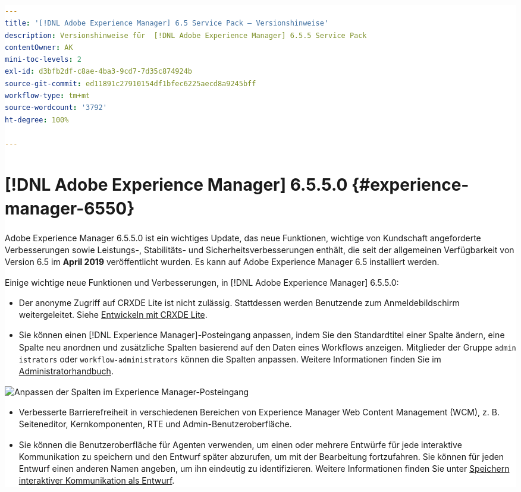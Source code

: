 ```yaml
---
title: '[!DNL Adobe Experience Manager] 6.5 Service Pack – Versionshinweise'
description: Versionshinweise für  [!DNL Adobe Experience Manager] 6.5.5 Service Pack
contentOwner: AK
mini-toc-levels: 2
exl-id: d3bfb2df-c8ae-4ba3-9cd7-7d35c874924b
source-git-commit: ed11891c27910154df1bfec6225aecd8a9245bff
workflow-type: tm+mt
source-wordcount: '3792'
ht-degree: 100%

---
```


# [!DNL Adobe Experience Manager] 6.5.5.0 {#experience-manager-6550}

Adobe Experience Manager 6.5.5.0 ist ein wichtiges Update, das neue Funktionen, wichtige von Kundschaft angeforderte Verbesserungen sowie Leistungs-, Stabilitäts- und Sicherheitsverbesserungen enthält, die seit der allgemeinen Verfügbarkeit von Version 6.5 im **April 2019** veröffentlicht wurden. Es kann auf Adobe Experience Manager 6.5 installiert werden.

Einige wichtige neue Funktionen und Verbesserungen, in [!DNL Adobe Experience Manager] 6.5.5.0:

* Der anonyme Zugriff auf CRXDE Lite ist nicht zulässig. Stattdessen werden Benutzende zum Anmeldebildschirm weitergeleitet. Siehe [Entwickeln mit CRXDE Lite](/help/sites-developing/developing-with-crxde-lite.md).

* Sie können einen [!DNL Experience Manager]-Posteingang anpassen, indem Sie den Standardtitel einer Spalte ändern, eine Spalte neu anordnen und zusätzliche Spalten basierend auf den Daten eines Workflows anzeigen. Mitglieder der Gruppe `administrators` oder `workflow-administrators` können die Spalten anpassen. Weitere Informationen finden Sie im [Administratorhandbuch](/help/sites-authoring/inbox.md#inbox-admin-control).

![Anpassen der Spalten im Experience Manager-Posteingang](/help/release-notes/assets/customize-columns.gif)

* Verbesserte Barrierefreiheit in verschiedenen Bereichen von Experience Manager Web Content Management (WCM), z. B. Seiteneditor, Kernkomponenten, RTE und Admin-Benutzeroberfläche.

* Sie können die Benutzeroberfläche für Agenten verwenden, um einen oder mehrere Entwürfe für jede interaktive Kommunikation zu speichern und den Entwurf später abzurufen, um mit der Bearbeitung fortzufahren. Sie können für jeden Entwurf einen anderen Namen angeben, um ihn eindeutig zu identifizieren. Weitere Informationen finden Sie unter [Speichern interaktiver Kommunikation als Entwurf](/help/forms/using/prepare-send-interactive-communication.md#save-as-draft).
